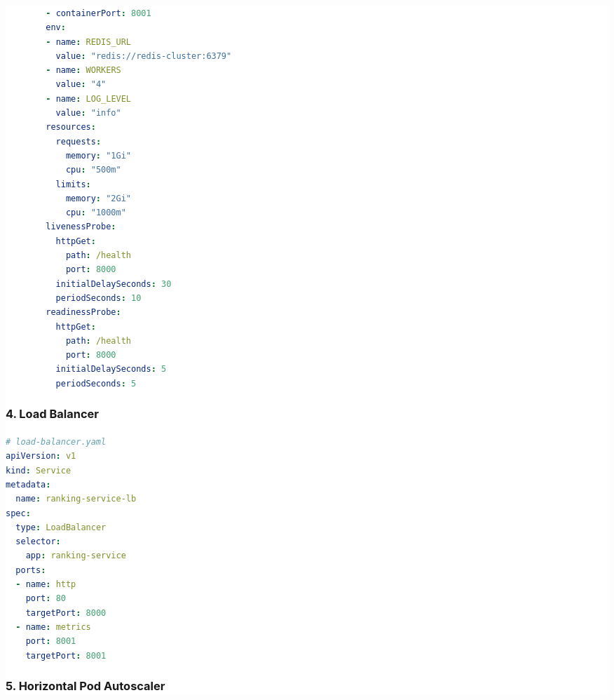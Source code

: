 ```yaml
        - containerPort: 8001
        env:
        - name: REDIS_URL
          value: "redis://redis-cluster:6379"
        - name: WORKERS
          value: "4"
        - name: LOG_LEVEL
          value: "info"
        resources:
          requests:
            memory: "1Gi"
            cpu: "500m"
          limits:
            memory: "2Gi"
            cpu: "1000m"
        livenessProbe:
          httpGet:
            path: /health
            port: 8000
          initialDelaySeconds: 30
          periodSeconds: 10
        readinessProbe:
          httpGet:
            path: /health
            port: 8000
          initialDelaySeconds: 5
          periodSeconds: 5
```

### 4. Load Balancer

```yaml
# load-balancer.yaml
apiVersion: v1
kind: Service
metadata:
  name: ranking-service-lb
spec:
  type: LoadBalancer
  selector:
    app: ranking-service
  ports:
  - name: http
    port: 80
    targetPort: 8000
  - name: metrics
    port: 8001
    targetPort: 8001
```

### 5. Horizontal Pod Autoscaler
